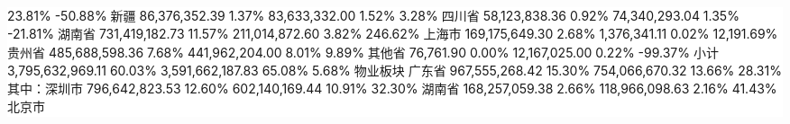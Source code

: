23.81%
-50.88%
新疆
86,376,352.39
1.37%
83,633,332.00
1.52%
3.28%
四川省
58,123,838.36
0.92%
74,340,293.04
1.35%
-21.81%
湖南省
731,419,182.73
11.57%
211,014,872.60
3.82%
246.62%
上海市
169,175,649.30
2.68%
1,376,341.11
0.02%
12,191.69%
贵州省
485,688,598.36
7.68%
441,962,204.00
8.01%
9.89%
其他省
76,761.90
0.00%
12,167,025.00
0.22%
-99.37%
小计
3,795,632,969.11
60.03%
3,591,662,187.83
65.08%
5.68%
物业板块
广东省
967,555,268.42
15.30%
754,066,670.32
13.66%
28.31%
其中：深圳市
796,642,823.53
12.60%
602,140,169.44
10.91%
32.30%
湖南省
168,257,059.38
2.66%
118,966,098.63
2.16%
41.43%
北京市